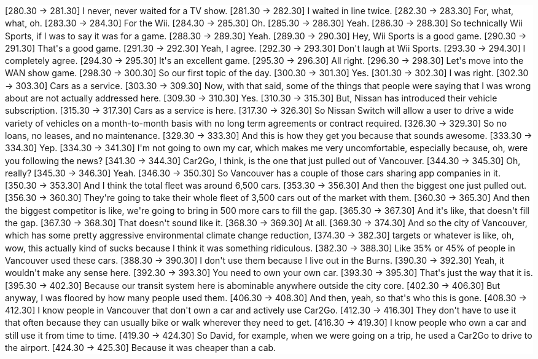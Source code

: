 [280.30 → 281.30] I never, never waited for a TV show.
[281.30 → 282.30] I waited in line twice.
[282.30 → 283.30] For, what, what, oh.
[283.30 → 284.30] For the Wii.
[284.30 → 285.30] Oh.
[285.30 → 286.30] Yeah.
[286.30 → 288.30] So technically Wii Sports, if I was to say it was for a game.
[288.30 → 289.30] Yeah.
[289.30 → 290.30] Hey, Wii Sports is a good game.
[290.30 → 291.30] That's a good game.
[291.30 → 292.30] Yeah, I agree.
[292.30 → 293.30] Don't laugh at Wii Sports.
[293.30 → 294.30] I completely agree.
[294.30 → 295.30] It's an excellent game.
[295.30 → 296.30] All right.
[296.30 → 298.30] Let's move into the WAN show game.
[298.30 → 300.30] So our first topic of the day.
[300.30 → 301.30] Yes.
[301.30 → 302.30] I was right.
[302.30 → 303.30] Cars as a service.
[303.30 → 309.30] Now, with that said, some of the things that people were saying that I was wrong about are not actually addressed here.
[309.30 → 310.30] Yes.
[310.30 → 315.30] But, Nissan has introduced their vehicle subscription.
[315.30 → 317.30] Cars as a service is here.
[317.30 → 326.30] So Nissan Switch will allow a user to drive a wide variety of vehicles on a month-to-month basis with no long term agreements or contract required.
[326.30 → 329.30] So no loans, no leases, and no maintenance.
[329.30 → 333.30] And this is how they get you because that sounds awesome.
[333.30 → 334.30] Yep.
[334.30 → 341.30] I'm not going to own my car, which makes me very uncomfortable, especially because, oh, were you following the news?
[341.30 → 344.30] Car2Go, I think, is the one that just pulled out of Vancouver.
[344.30 → 345.30] Oh, really?
[345.30 → 346.30] Yeah.
[346.30 → 350.30] So Vancouver has a couple of those cars sharing app companies in it.
[350.30 → 353.30] And I think the total fleet was around 6,500 cars.
[353.30 → 356.30] And then the biggest one just pulled out.
[356.30 → 360.30] They're going to take their whole fleet of 3,500 cars out of the market with them.
[360.30 → 365.30] And then the biggest competitor is like, we're going to bring in 500 more cars to fill the gap.
[365.30 → 367.30] And it's like, that doesn't fill the gap.
[367.30 → 368.30] That doesn't sound like it.
[368.30 → 369.30] At all.
[369.30 → 374.30] And so the city of Vancouver, which has some pretty aggressive environmental climate change reduction,
[374.30 → 382.30] targets or whatever is like, oh, wow, this actually kind of sucks because I think it was something ridiculous.
[382.30 → 388.30] Like 35% or 45% of people in Vancouver used these cars.
[388.30 → 390.30] I don't use them because I live out in the Burns.
[390.30 → 392.30] Yeah, it wouldn't make any sense here.
[392.30 → 393.30] You need to own your own car.
[393.30 → 395.30] That's just the way that it is.
[395.30 → 402.30] Because our transit system here is abominable anywhere outside the city core.
[402.30 → 406.30] But anyway, I was floored by how many people used them.
[406.30 → 408.30] And then, yeah, so that's who this is gone.
[408.30 → 412.30] I know people in Vancouver that don't own a car and actively use Car2Go.
[412.30 → 416.30] They don't have to use it that often because they can usually bike or walk wherever they need to get.
[416.30 → 419.30] I know people who own a car and still use it from time to time.
[419.30 → 424.30] So David, for example, when we were going on a trip, he used a Car2Go to drive to the airport.
[424.30 → 425.30] Because it was cheaper than a cab.
